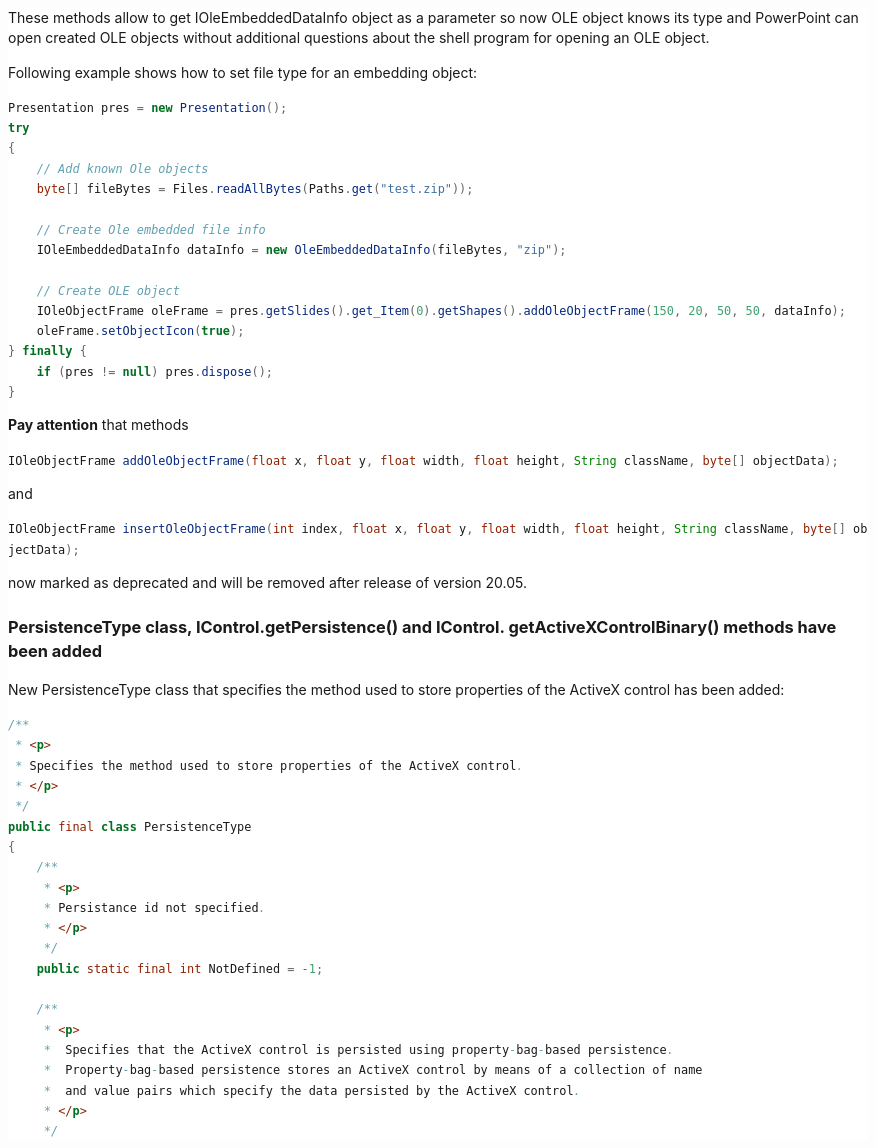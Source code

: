These methods allow to get IOleEmbeddedDataInfo object as a parameter so now OLE object knows its type and PowerPoint can open created OLE objects without additional questions about the shell program for opening an OLE object.

Following example shows how to set file type for an embedding object:

``` java
Presentation pres = new Presentation();
try
{
    // Add known Ole objects
    byte[] fileBytes = Files.readAllBytes(Paths.get("test.zip"));

    // Create Ole embedded file info
    IOleEmbeddedDataInfo dataInfo = new OleEmbeddedDataInfo(fileBytes, "zip");

    // Create OLE object
    IOleObjectFrame oleFrame = pres.getSlides().get_Item(0).getShapes().addOleObjectFrame(150, 20, 50, 50, dataInfo);
    oleFrame.setObjectIcon(true);
} finally {
    if (pres != null) pres.dispose();
}
```

**Pay attention** that methods

``` java
IOleObjectFrame addOleObjectFrame(float x, float y, float width, float height, String className, byte[] objectData);
```

and

``` java
IOleObjectFrame insertOleObjectFrame(int index, float x, float y, float width, float height, String className, byte[] objectData);
```

now marked as deprecated and will be removed after release of version 20.05.
### **PersistenceType class, IControl.getPersistence() and IControl. getActiveXControlBinary() methods have been added**
New PersistenceType class that specifies the method used to store properties of the ActiveX control has been added:

``` java
/**
 * <p>
 * Specifies the method used to store properties of the ActiveX control.
 * </p>
 */
public final class PersistenceType
{
    /**
     * <p>
     * Persistance id not specified.
     * </p>
     */
    public static final int NotDefined = -1;

    /**
     * <p>
     *  Specifies that the ActiveX control is persisted using property-bag-based persistence. 
     *  Property-bag-based persistence stores an ActiveX control by means of a collection of name 
     *  and value pairs which specify the data persisted by the ActiveX control.
     * </p>
     */
```